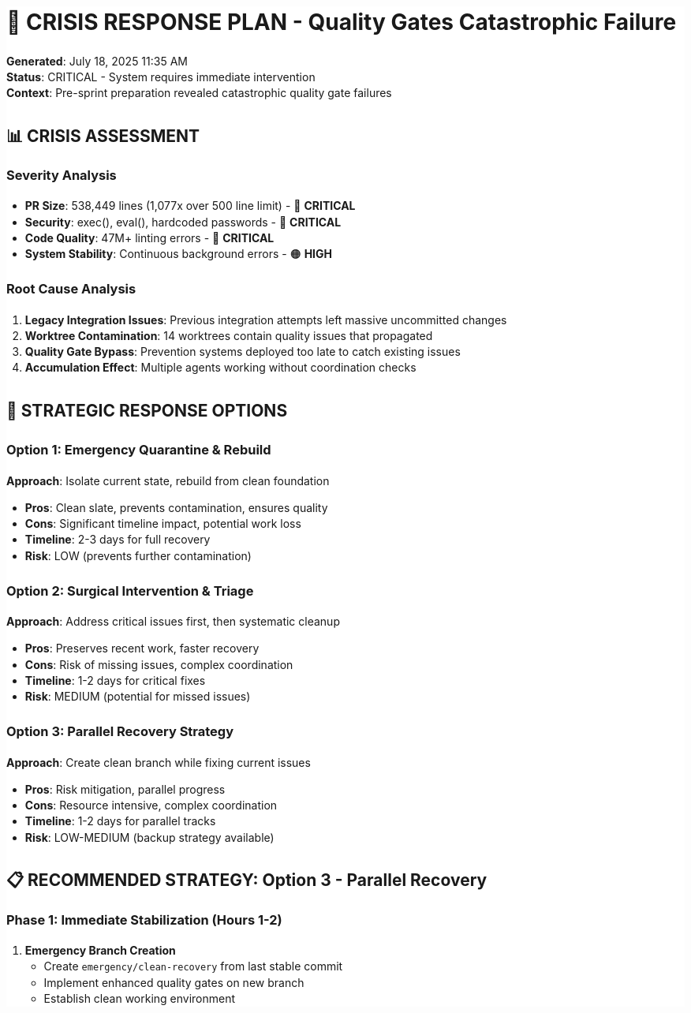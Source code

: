 # 🚨 CRISIS RESPONSE PLAN - Quality Gates Catastrophic Failure

**Generated**: July 18, 2025 11:35 AM  
**Status**: CRITICAL - System requires immediate intervention  
**Context**: Pre-sprint preparation revealed catastrophic quality gate failures

## 📊 **CRISIS ASSESSMENT**

### **Severity Analysis**
- **PR Size**: 538,449 lines (1,077x over 500 line limit) - 🔴 **CRITICAL**
- **Security**: exec(), eval(), hardcoded passwords - 🔴 **CRITICAL**  
- **Code Quality**: 47M+ linting errors - 🔴 **CRITICAL**
- **System Stability**: Continuous background errors - 🟠 **HIGH**

### **Root Cause Analysis**
1. **Legacy Integration Issues**: Previous integration attempts left massive uncommitted changes
2. **Worktree Contamination**: 14 worktrees contain quality issues that propagated
3. **Quality Gate Bypass**: Prevention systems deployed too late to catch existing issues
4. **Accumulation Effect**: Multiple agents working without coordination checks

## 🎯 **STRATEGIC RESPONSE OPTIONS**

### **Option 1: Emergency Quarantine & Rebuild** 
**Approach**: Isolate current state, rebuild from clean foundation
- **Pros**: Clean slate, prevents contamination, ensures quality
- **Cons**: Significant timeline impact, potential work loss
- **Timeline**: 2-3 days for full recovery
- **Risk**: LOW (prevents further contamination)

### **Option 2: Surgical Intervention & Triage**
**Approach**: Address critical issues first, then systematic cleanup
- **Pros**: Preserves recent work, faster recovery
- **Cons**: Risk of missing issues, complex coordination
- **Timeline**: 1-2 days for critical fixes
- **Risk**: MEDIUM (potential for missed issues)

### **Option 3: Parallel Recovery Strategy**
**Approach**: Create clean branch while fixing current issues
- **Pros**: Risk mitigation, parallel progress
- **Cons**: Resource intensive, complex coordination
- **Timeline**: 1-2 days for parallel tracks
- **Risk**: LOW-MEDIUM (backup strategy available)

## 📋 **RECOMMENDED STRATEGY: Option 3 - Parallel Recovery**

### **Phase 1: Immediate Stabilization (Hours 1-2)**
1. **Emergency Branch Creation**
   - Create `emergency/clean-recovery` from last stable commit
   - Implement enhanced quality gates on new branch
   - Establish clean working environment
